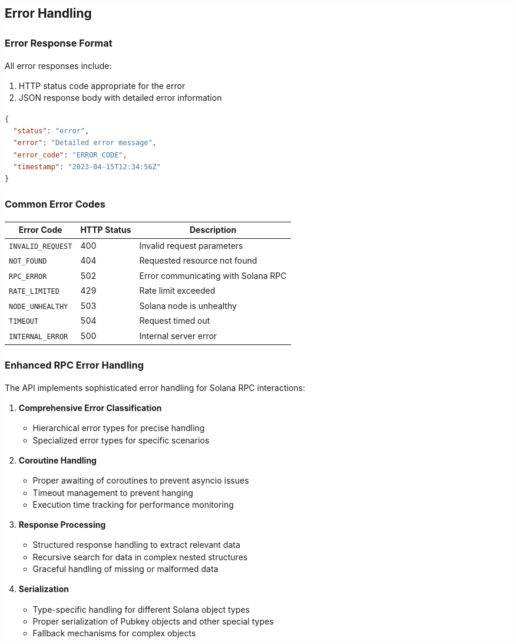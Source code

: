 ## Error Handling

### Error Response Format

All error responses include:

1. HTTP status code appropriate for the error
2. JSON response body with detailed error information

```json
{
  "status": "error",
  "error": "Detailed error message",
  "error_code": "ERROR_CODE",
  "timestamp": "2023-04-15T12:34:56Z"
}
```

### Common Error Codes

| Error Code | HTTP Status | Description |
|------------|-------------|-------------|
| `INVALID_REQUEST` | 400 | Invalid request parameters |
| `NOT_FOUND` | 404 | Requested resource not found |
| `RPC_ERROR` | 502 | Error communicating with Solana RPC |
| `RATE_LIMITED` | 429 | Rate limit exceeded |
| `NODE_UNHEALTHY` | 503 | Solana node is unhealthy |
| `TIMEOUT` | 504 | Request timed out |
| `INTERNAL_ERROR` | 500 | Internal server error |

### Enhanced RPC Error Handling

The API implements sophisticated error handling for Solana RPC interactions:

1. **Comprehensive Error Classification**
   - Hierarchical error types for precise handling
   - Specialized error types for specific scenarios

2. **Coroutine Handling**
   - Proper awaiting of coroutines to prevent asyncio issues
   - Timeout management to prevent hanging
   - Execution time tracking for performance monitoring

3. **Response Processing**
   - Structured response handling to extract relevant data
   - Recursive search for data in complex nested structures
   - Graceful handling of missing or malformed data

4. **Serialization**
   - Type-specific handling for different Solana object types
   - Proper serialization of Pubkey objects and other special types
   - Fallback mechanisms for complex objects
